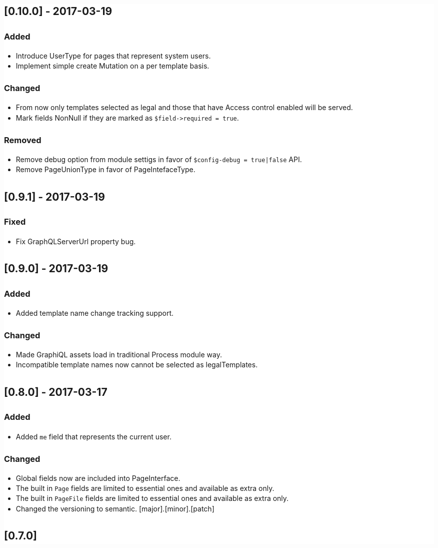## [0.10.0] - 2017-03-19

### Added

- Introduce UserType for pages that represent system users.
- Implement simple create Mutation on a per template basis.

### Changed

- From now only templates selected as legal and those that have Access control enabled will be served.
- Mark fields NonNull if they are marked as `$field->required = true`.

### Removed

- Remove debug option from module settigs in favor of `$config-debug = true|false` API.
- Remove PageUnionType in favor of PageIntefaceType.

## [0.9.1] - 2017-03-19

### Fixed

- Fix GraphQLServerUrl property bug.

## [0.9.0] - 2017-03-19

### Added

- Added template name change tracking support.

### Changed

- Made GraphiQL assets load in traditional Process module way.
- Incompatible template names now cannot be selected as legalTemplates.

## [0.8.0] - 2017-03-17

### Added

- Added `me` field that represents the current user.

### Changed

- Global fields now are included into PageInterface.
- The built in `Page` fields are limited to essential ones and available as extra only.
- The built in `PageFile` fields are limited to essential ones and available as extra only.
- Changed the versioning to semantic. [major].[minor].[patch]

## [0.7.0]


[module-access-control]: https://github.com/dadish/ProcessGraphQL/tree/main#access-control
[latest-release]: https://github.com/dadish/ProcessGraphQL/releases/latest
[webonyx/graphql-php]: https://github.com/webonyx/graphql-php